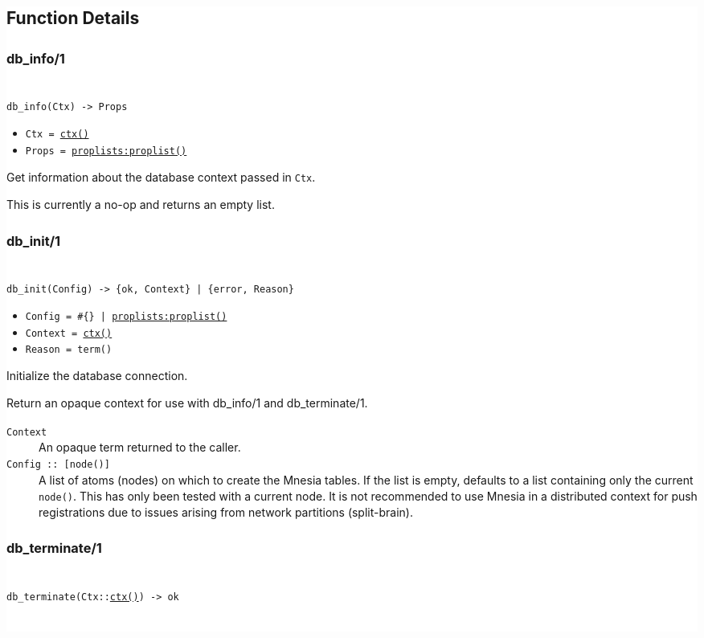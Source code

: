 ## Function Details ##

<a name="db_info-1"></a>

### db_info/1 ###

<pre><code>
db_info(Ctx) -&gt; Props
</code></pre>

<ul class="definitions"><li><code>Ctx = <a href="#type-ctx">ctx()</a></code></li><li><code>Props = <a href="proplists.md#type-proplist">proplists:proplist()</a></code></li></ul>

Get information about the database context passed in `Ctx`.

This is currently a no-op and returns an empty list.

<a name="db_init-1"></a>

### db_init/1 ###

<pre><code>
db_init(Config) -&gt; {ok, Context} | {error, Reason}
</code></pre>

<ul class="definitions"><li><code>Config = #{} | <a href="proplists.md#type-proplist">proplists:proplist()</a></code></li><li><code>Context = <a href="#type-ctx">ctx()</a></code></li><li><code>Reason = term()</code></li></ul>

Initialize the database connection.

Return an opaque context for use with db_info/1 and db_terminate/1.



<dt><code>Context</code></dt>



<dd>An opaque term returned to the caller.</dd>




<dt><code>Config :: [node()]</code></dt>




<dd>A list of atoms (nodes) on which to create the Mnesia tables. If the
list is empty, defaults to a list containing only the current <code>node()</code>.
This has only been tested with a current node. It is not recommended to use
Mnesia in a distributed context for push registrations due to issues arising
from network partitions (split-brain).</dd>



<a name="db_terminate-1"></a>

### db_terminate/1 ###

<pre><code>
db_terminate(Ctx::<a href="#type-ctx">ctx()</a>) -&gt; ok
</code></pre>
<br />

